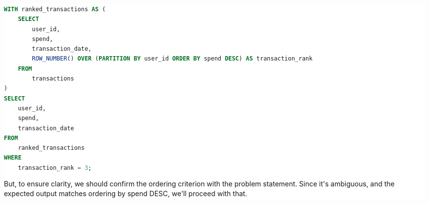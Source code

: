 ```SQL
WITH ranked_transactions AS (
    SELECT
        user_id,
        spend,
        transaction_date,
        ROW_NUMBER() OVER (PARTITION BY user_id ORDER BY spend DESC) AS transaction_rank
    FROM
        transactions
)
SELECT
    user_id,
    spend,
    transaction_date
FROM
    ranked_transactions
WHERE
    transaction_rank = 3;
```

But, to ensure clarity, we should confirm the ordering criterion with the problem statement. Since it's ambiguous, and the expected output matches ordering by spend DESC, we'll proceed with that.
